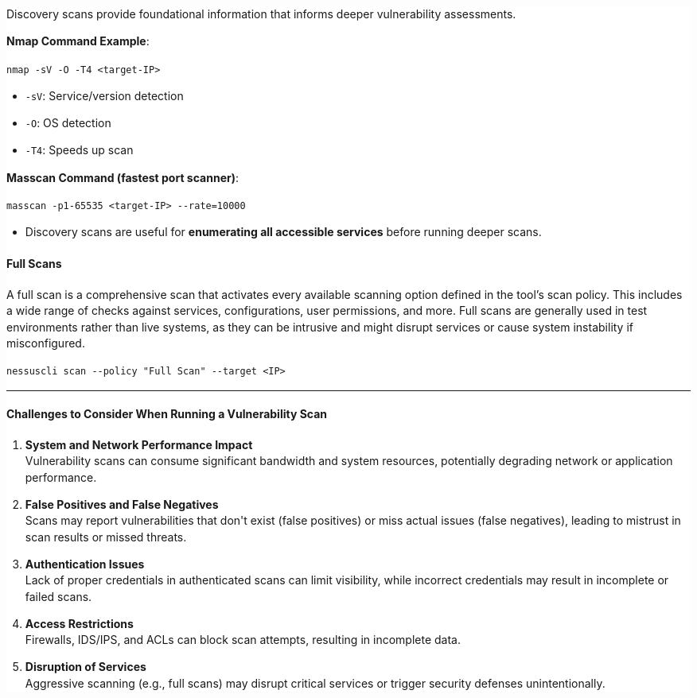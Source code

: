 Discovery scans provide foundational information that informs deeper vulnerability assessments.

**Nmap Command Example**:

```
nmap -sV -O -T4 <target-IP>
```

- `-sV`: Service/version detection

- `-O`: OS detection

- `-T4`: Speeds up scan


**Masscan Command (fastest port scanner)**:

```
masscan -p1-65535 <target-IP> --rate=10000
```

- Discovery scans are useful for **enumerating all accessible services** before running deeper scans.

#### Full Scans

A full scan is a comprehensive scan that activates every available scanning option defined in the tool’s scan policy. This includes a wide range of checks against services, configurations, user permissions, and more. Full scans are generally used in test environments rather than live systems, as they can be intrusive and might disrupt services or cause system instability if misconfigured.

```
nessuscli scan --policy "Full Scan" --target <IP>
```



---

#### Challenges to Consider When Running a Vulnerability Scan

1. **System and Network Performance Impact**  
    Vulnerability scans can consume significant bandwidth and system resources, potentially degrading network or application performance.

2. **False Positives and False Negatives**  
    Scans may report vulnerabilities that don't exist (false positives) or miss actual issues (false negatives), leading to mistrust in scan results or missed threats.

3. **Authentication Issues**  
    Lack of proper credentials in authenticated scans can limit visibility, while incorrect credentials may result in incomplete or failed scans.

4. **Access Restrictions**  
    Firewalls, IDS/IPS, and ACLs can block scan attempts, resulting in incomplete data.

5. **Disruption of Services**  
    Aggressive scanning (e.g., full scans) may disrupt critical services or trigger security defenses unintentionally.
